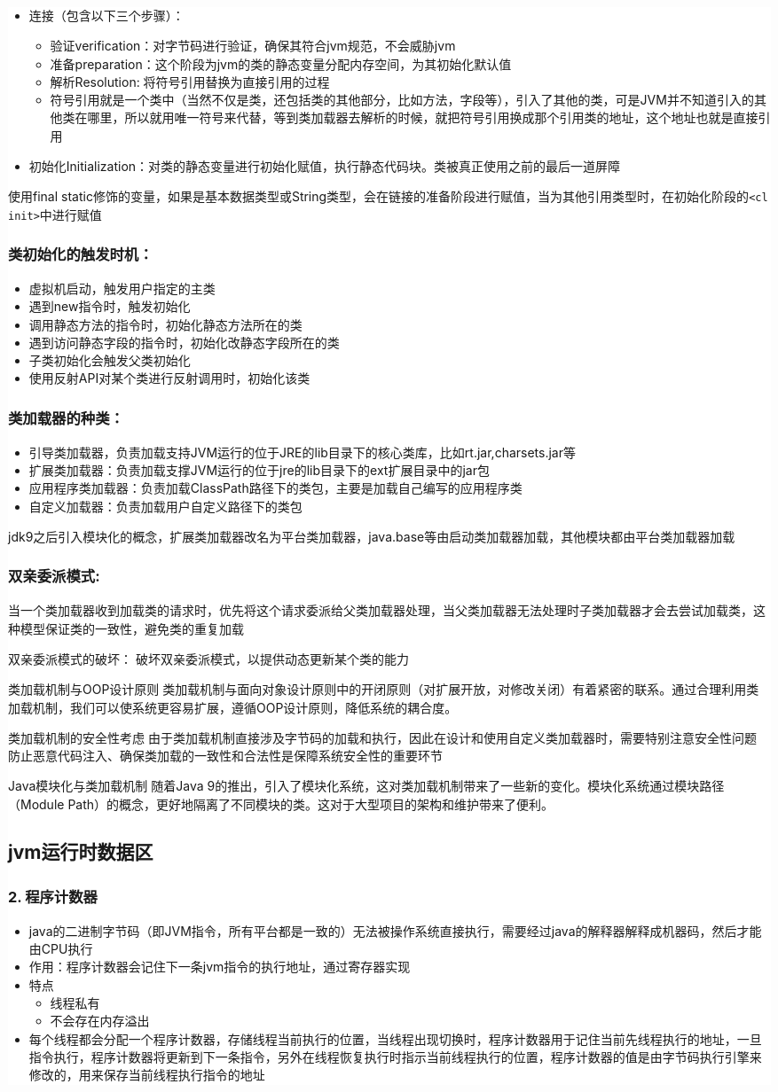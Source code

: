 * 连接（包含以下三个步骤）：
  * 验证verification：对字节码进行验证，确保其符合jvm规范，不会威胁jvm
  * 准备preparation：这个阶段为jvm的类的静态变量分配内存空间，为其初始化默认值
  * 解析Resolution: 将符号引用替换为直接引用的过程
  * 符号引用就是一个类中（当然不仅是类，还包括类的其他部分，比如方法，字段等），引入了其他的类，可是JVM并不知道引入的其他类在哪里，所以就用唯一符号来代替，等到类加载器去解析的时候，就把符号引用换成那个引用类的地址，这个地址也就是直接引用

* 初始化Initialization：对类的静态变量进行初始化赋值，执行静态代码块。类被真正使用之前的最后一道屏障

使用final static修饰的变量，如果是基本数据类型或String类型，会在链接的准备阶段进行赋值，当为其他引用类型时，在初始化阶段的`<clinit>`中进行赋值

### 类初始化的触发时机：
* 虚拟机启动，触发用户指定的主类
* 遇到new指令时，触发初始化
* 调用静态方法的指令时，初始化静态方法所在的类
* 遇到访问静态字段的指令时，初始化改静态字段所在的类
* 子类初始化会触发父类初始化
* 使用反射API对某个类进行反射调用时，初始化该类


### 类加载器的种类：
* 引导类加载器，负责加载支持JVM运行的位于JRE的lib目录下的核心类库，比如rt.jar,charsets.jar等
* 扩展类加载器：负责加载支撑JVM运行的位于jre的lib目录下的ext扩展目录中的jar包
* 应用程序类加载器：负责加载ClassPath路径下的类包，主要是加载自己编写的应用程序类
* 自定义加载器：负责加载用户自定义路径下的类包

jdk9之后引入模块化的概念，扩展类加载器改名为平台类加载器，java.base等由启动类加载器加载，其他模块都由平台类加载器加载


### 双亲委派模式:
当一个类加载器收到加载类的请求时，优先将这个请求委派给父类加载器处理，当父类加载器无法处理时子类加载器才会去尝试加载类，这种模型保证类的一致性，避免类的重复加载

双亲委派模式的破坏：
破坏双亲委派模式，以提供动态更新某个类的能力

类加载机制与OOP设计原则
类加载机制与面向对象设计原则中的开闭原则（对扩展开放，对修改关闭）有着紧密的联系。通过合理利用类加载机制，我们可以使系统更容易扩展，遵循OOP设计原则，降低系统的耦合度。

类加载机制的安全性考虑
由于类加载机制直接涉及字节码的加载和执行，因此在设计和使用自定义类加载器时，需要特别注意安全性问题
防止恶意代码注入、确保类加载的一致性和合法性是保障系统安全性的重要环节

Java模块化与类加载机制
随着Java 9的推出，引入了模块化系统，这对类加载机制带来了一些新的变化。模块化系统通过模块路径（Module Path）的概念，更好地隔离了不同模块的类。这对于大型项目的架构和维护带来了便利。



## jvm运行时数据区

### 2. 程序计数器
* java的二进制字节码（即JVM指令，所有平台都是一致的）无法被操作系统直接执行，需要经过java的解释器解释成机器码，然后才能由CPU执行
* 作用：程序计数器会记住下一条jvm指令的执行地址，通过寄存器实现
* 特点
  * 线程私有
  * 不会存在内存溢出
* 每个线程都会分配一个程序计数器，存储线程当前执行的位置，当线程出现切换时，程序计数器用于记住当前先线程执行的地址，一旦指令执行，程序计数器将更新到下一条指令，另外在线程恢复执行时指示当前线程执行的位置，程序计数器的值是由字节码执行引擎来修改的，用来保存当前线程执行指令的地址
